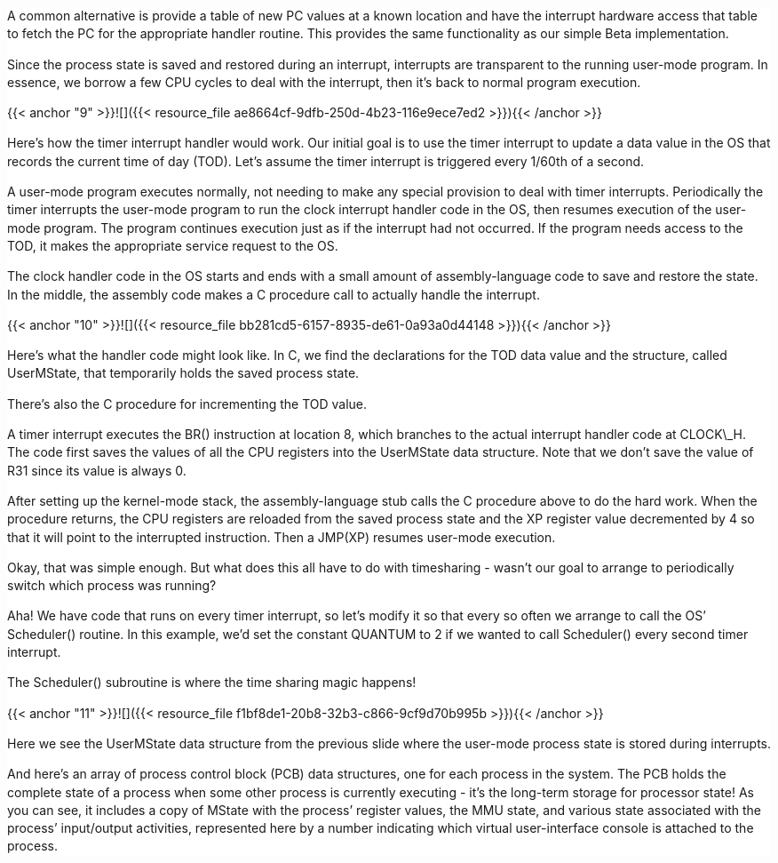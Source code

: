 A common alternative is provide a table of new PC values at a known location and have the interrupt hardware access that table to fetch the PC for the appropriate handler routine. This provides the same functionality as our simple Beta implementation.

Since the process state is saved and restored during an interrupt, interrupts are transparent to the running user-mode program. In essence, we borrow a few CPU cycles to deal with the interrupt, then it’s back to normal program execution.

{{< anchor "9" >}}![]({{< resource_file ae8664cf-9dfb-250d-4b23-116e9ece7ed2 >}}){{< /anchor >}}

Here’s how the timer interrupt handler would work. Our initial goal is to use the timer interrupt to update a data value in the OS that records the current time of day (TOD). Let’s assume the timer interrupt is triggered every 1/60th of a second.

A user-mode program executes normally, not needing to make any special provision to deal with timer interrupts. Periodically the timer interrupts the user-mode program to run the clock interrupt handler code in the OS, then resumes execution of the user-mode program. The program continues execution just as if the interrupt had not occurred. If the program needs access to the TOD, it makes the appropriate service request to the OS.

The clock handler code in the OS starts and ends with a small amount of assembly-language code to save and restore the state. In the middle, the assembly code makes a C procedure call to actually handle the interrupt.

{{< anchor "10" >}}![]({{< resource_file bb281cd5-6157-8935-de61-0a93a0d44148 >}}){{< /anchor >}}

Here’s what the handler code might look like. In C, we find the declarations for the TOD data value and the structure, called UserMState, that temporarily holds the saved process state.

There’s also the C procedure for incrementing the TOD value.

A timer interrupt executes the BR() instruction at location 8, which branches to the actual interrupt handler code at CLOCK\\\_H. The code first saves the values of all the CPU registers into the UserMState data structure. Note that we don’t save the value of R31 since its value is always 0.

After setting up the kernel-mode stack, the assembly-language stub calls the C procedure above to do the hard work. When the procedure returns, the CPU registers are reloaded from the saved process state and the XP register value decremented by 4 so that it will point to the interrupted instruction. Then a JMP(XP) resumes user-mode execution.

Okay, that was simple enough. But what does this all have to do with timesharing - wasn’t our goal to arrange to periodically switch which process was running?

Aha! We have code that runs on every timer interrupt, so let’s modify it so that every so often we arrange to call the OS’ Scheduler() routine. In this example, we’d set the constant QUANTUM to 2 if we wanted to call Scheduler() every second timer interrupt.

The Scheduler() subroutine is where the time sharing magic happens!

{{< anchor "11" >}}![]({{< resource_file f1bf8de1-20b8-32b3-c866-9cf9d70b995b >}}){{< /anchor >}}

Here we see the UserMState data structure from the previous slide where the user-mode process state is stored during interrupts.

And here’s an array of process control block (PCB) data structures, one for each process in the system. The PCB holds the complete state of a process when some other process is currently executing - it’s the long-term storage for processor state! As you can see, it includes a copy of MState with the process’ register values, the MMU state, and various state associated with the process’ input/output activities, represented here by a number indicating which virtual user-interface console is attached to the process.
